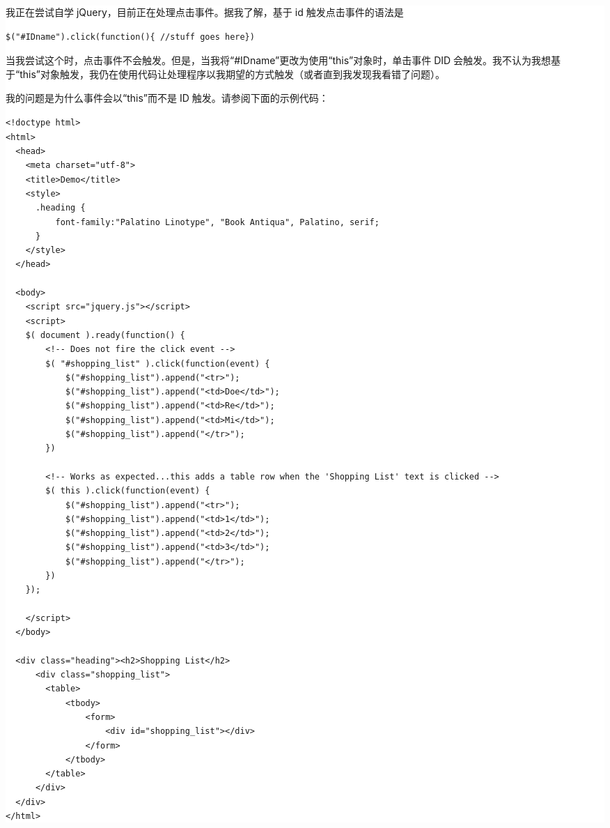 我正在尝试自学 jQuery，目前正在处理点击事件。据我了解，基于 id 触发点击事件的语法是

```
$("#IDname").click(function(){ //stuff goes here}) 
```

当我尝试这个时，点击事件不会触发。但是，当我将“#IDname”更改为使用“this”对象时，单击事件 DID 会触发。我不认为我想基于“this”对象触发，我仍在使用代码让处理程序以我期望的方式触发（或者直到我发现我看错了问题）。

我的问题是为什么事件会以“this”而不是 ID 触发。请参阅下面的示例代码：

```
<!doctype html>
<html>
  <head>
    <meta charset="utf-8">
    <title>Demo</title>
    <style>
      .heading {
          font-family:"Palatino Linotype", "Book Antiqua", Palatino, serif;
      }
    </style>
  </head>

  <body>
    <script src="jquery.js"></script>
    <script>
    $( document ).ready(function() {
        <!-- Does not fire the click event -->
        $( "#shopping_list" ).click(function(event) {
            $("#shopping_list").append("<tr>");
            $("#shopping_list").append("<td>Doe</td>");
            $("#shopping_list").append("<td>Re</td>");
            $("#shopping_list").append("<td>Mi</td>");
            $("#shopping_list").append("</tr>");
        })

        <!-- Works as expected...this adds a table row when the 'Shopping List' text is clicked -->
        $( this ).click(function(event) {
            $("#shopping_list").append("<tr>");
            $("#shopping_list").append("<td>1</td>");
            $("#shopping_list").append("<td>2</td>");
            $("#shopping_list").append("<td>3</td>");
            $("#shopping_list").append("</tr>");
        })
    });

    </script>
  </body>

  <div class="heading"><h2>Shopping List</h2>
      <div class="shopping_list">
        <table>
            <tbody>
                <form>
                    <div id="shopping_list"></div>
                </form>
            </tbody>
        </table>
      </div>
  </div>
</html> 
```

